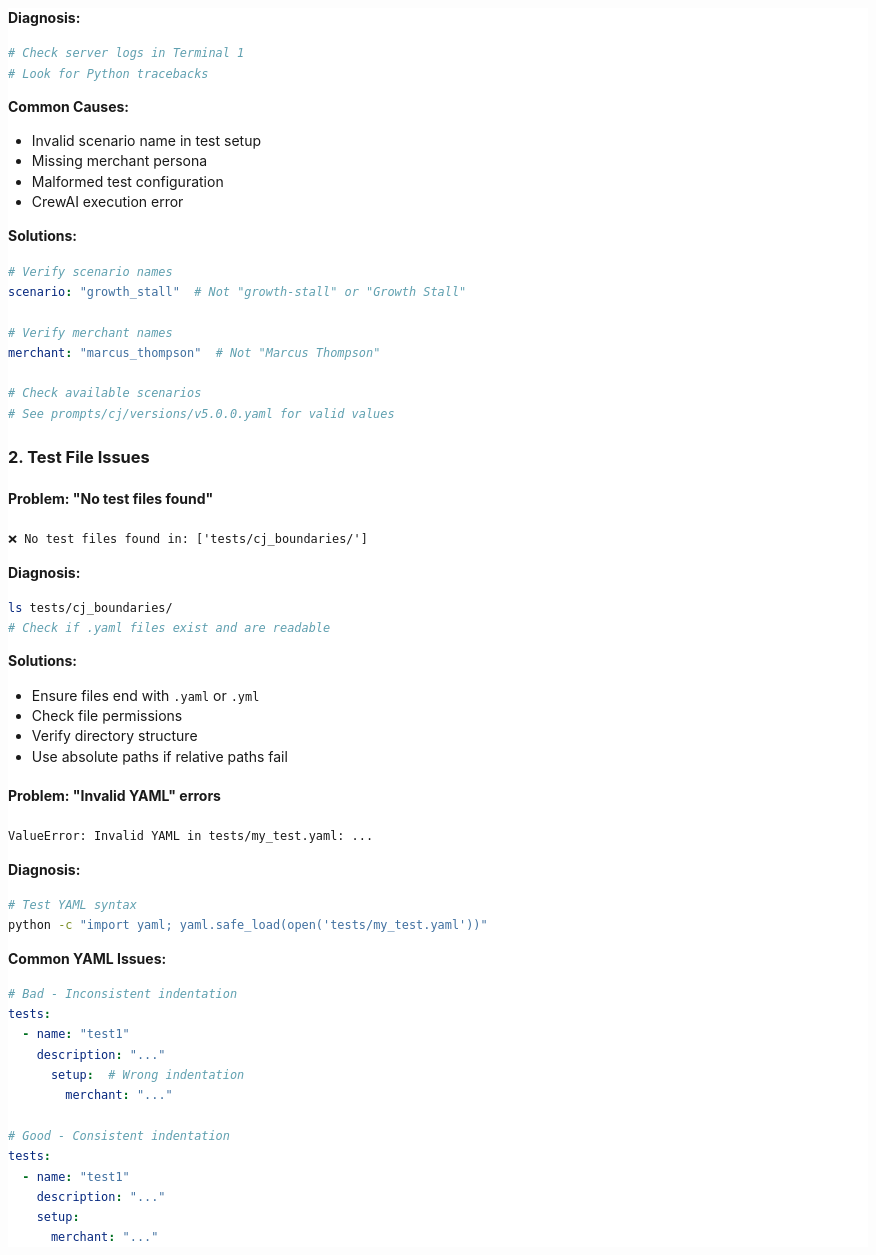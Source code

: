 **Diagnosis:**
```bash
# Check server logs in Terminal 1
# Look for Python tracebacks
```

**Common Causes:**
- Invalid scenario name in test setup
- Missing merchant persona
- Malformed test configuration
- CrewAI execution error

**Solutions:**
```yaml
# Verify scenario names
scenario: "growth_stall"  # Not "growth-stall" or "Growth Stall"

# Verify merchant names
merchant: "marcus_thompson"  # Not "Marcus Thompson"

# Check available scenarios
# See prompts/cj/versions/v5.0.0.yaml for valid values
```

### 2. Test File Issues

#### Problem: "No test files found"
```
❌ No test files found in: ['tests/cj_boundaries/']
```

**Diagnosis:**
```bash
ls tests/cj_boundaries/
# Check if .yaml files exist and are readable
```

**Solutions:**
- Ensure files end with `.yaml` or `.yml`
- Check file permissions
- Verify directory structure
- Use absolute paths if relative paths fail

#### Problem: "Invalid YAML" errors
```
ValueError: Invalid YAML in tests/my_test.yaml: ...
```

**Diagnosis:**
```bash
# Test YAML syntax
python -c "import yaml; yaml.safe_load(open('tests/my_test.yaml'))"
```

**Common YAML Issues:**
```yaml
# Bad - Inconsistent indentation
tests:
  - name: "test1"
    description: "..."
      setup:  # Wrong indentation
        merchant: "..."

# Good - Consistent indentation
tests:
  - name: "test1"
    description: "..."
    setup:
      merchant: "..."
```